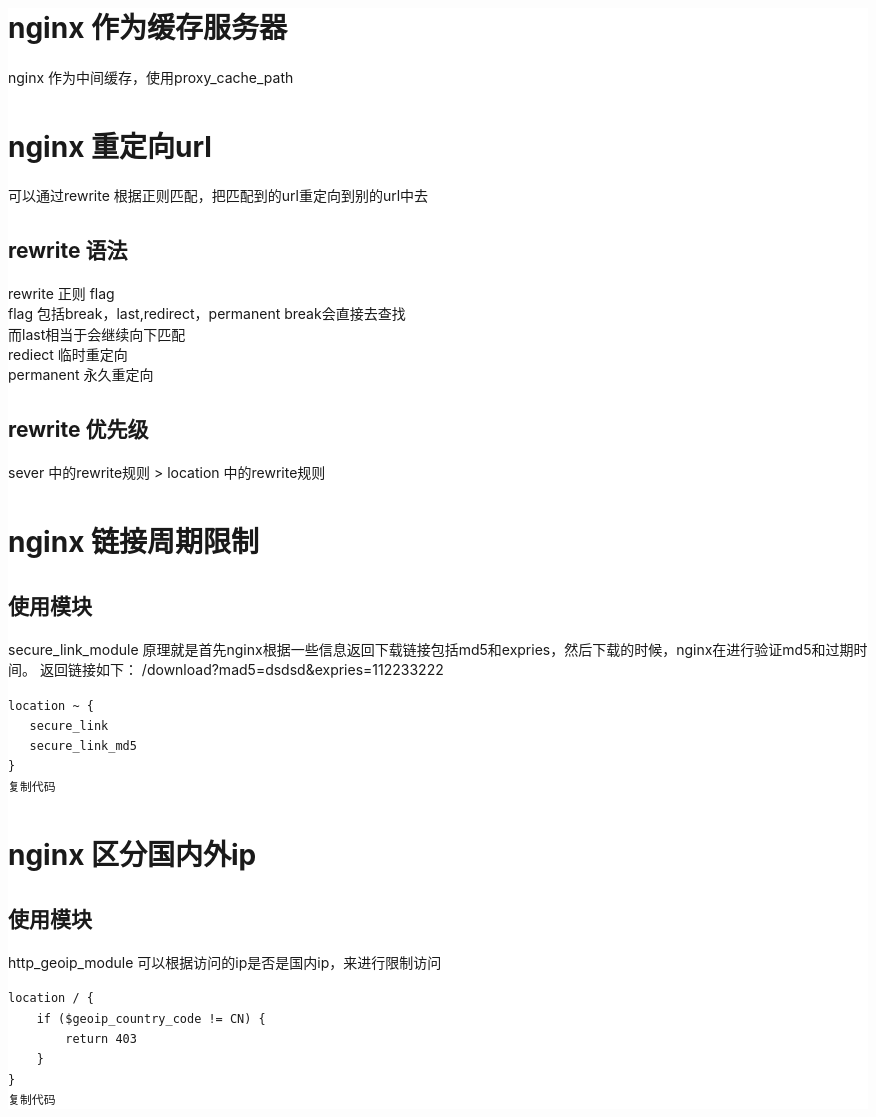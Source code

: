 # nginx 作为缓存服务器

nginx 作为中间缓存，使用proxy_cache_path

# nginx 重定向url

可以通过rewrite 根据正则匹配，把匹配到的url重定向到别的url中去

## rewrite 语法

rewrite 正则 flag  
flag 包括break，last,redirect，permanent break会直接去查找  
而last相当于会继续向下匹配  
rediect 临时重定向  
permanent 永久重定向

## rewrite 优先级

sever 中的rewrite规则 > location 中的rewrite规则

# nginx 链接周期限制

## 使用模块

secure_link_module 原理就是首先nginx根据一些信息返回下载链接包括md5和expries，然后下载的时候，nginx在进行验证md5和过期时间。 返回链接如下： /download?mad5=dsdsd&expries=112233222

```
location ~ {
   secure_link
   secure_link_md5
}
复制代码
```

# nginx 区分国内外ip

## 使用模块

http_geoip_module 可以根据访问的ip是否是国内ip，来进行限制访问

```
location / {
    if ($geoip_country_code != CN) {
        return 403
    }
}
复制代码
```
